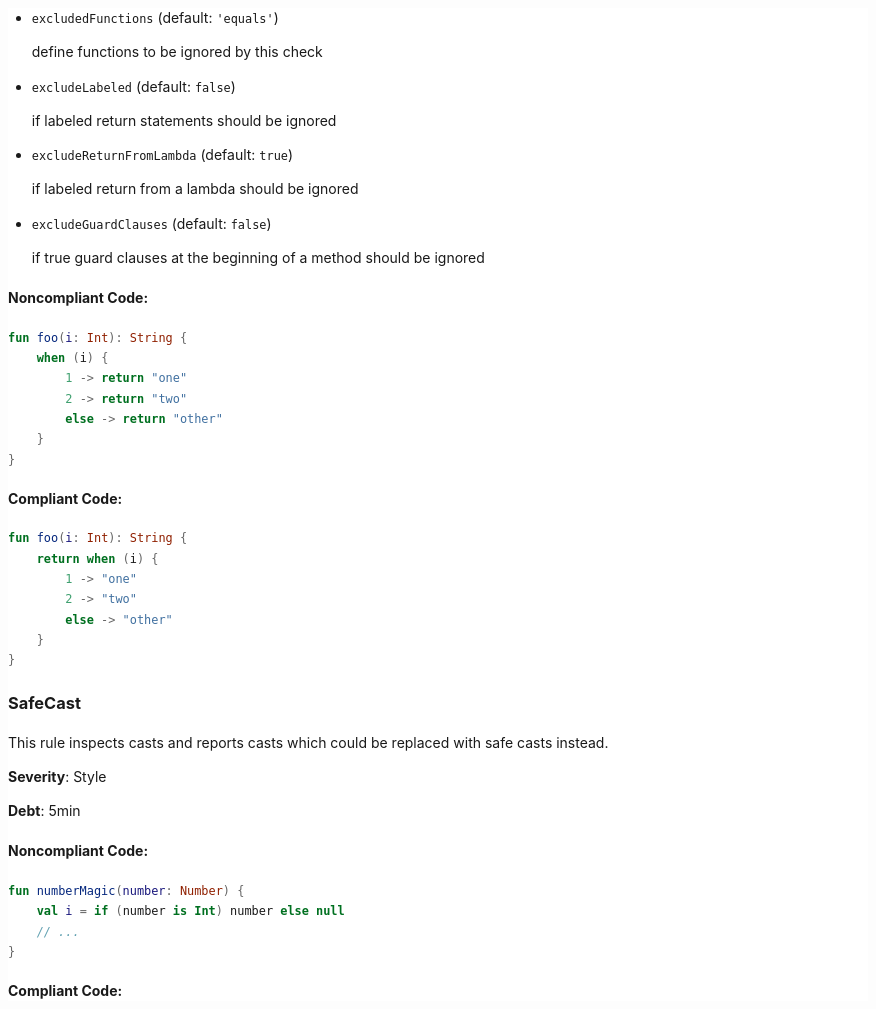 * ``excludedFunctions`` (default: ``'equals'``)

   define functions to be ignored by this check

* ``excludeLabeled`` (default: ``false``)

   if labeled return statements should be ignored

* ``excludeReturnFromLambda`` (default: ``true``)

   if labeled return from a lambda should be ignored

* ``excludeGuardClauses`` (default: ``false``)

   if true guard clauses at the beginning of a method should be ignored

#### Noncompliant Code:

```kotlin
fun foo(i: Int): String {
    when (i) {
        1 -> return "one"
        2 -> return "two"
        else -> return "other"
    }
}
```

#### Compliant Code:

```kotlin
fun foo(i: Int): String {
    return when (i) {
        1 -> "one"
        2 -> "two"
        else -> "other"
    }
}
```

### SafeCast

This rule inspects casts and reports casts which could be replaced with safe casts instead.

**Severity**: Style

**Debt**: 5min

#### Noncompliant Code:

```kotlin
fun numberMagic(number: Number) {
    val i = if (number is Int) number else null
    // ...
}
```

#### Compliant Code:

